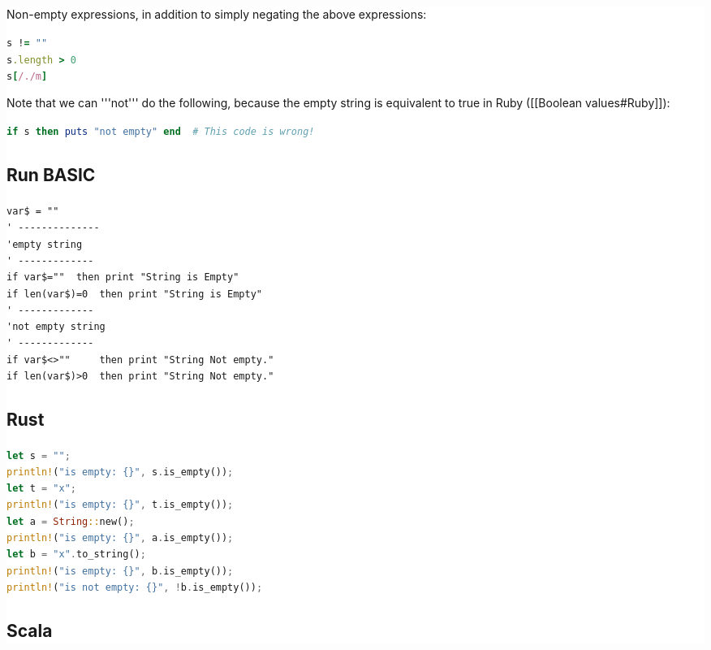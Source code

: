 
Non-empty expressions, in addition to simply negating the above expressions:

```ruby
s != ""
s.length > 0
s[/./m]
```


Note that we can '''not''' do the following, because the empty string is equivalent to true in Ruby ([[Boolean values#Ruby]]):

```ruby
if s then puts "not empty" end  # This code is wrong!
```



## Run BASIC


```runbasic
var$ = ""
' --------------
'empty string
' -------------
if var$=""	then print "String is Empty"
if len(var$)=0	then print "String is Empty"
' -------------
'not empty string
' -------------
if var$<>"" 	then print "String Not empty."
if len(var$)>0	then print "String Not empty."
```



## Rust


```rust
let s = "";
println!("is empty: {}", s.is_empty());
let t = "x";
println!("is empty: {}", t.is_empty());
let a = String::new();
println!("is empty: {}", a.is_empty());
let b = "x".to_string();
println!("is empty: {}", b.is_empty());
println!("is not empty: {}", !b.is_empty());
```



## Scala

